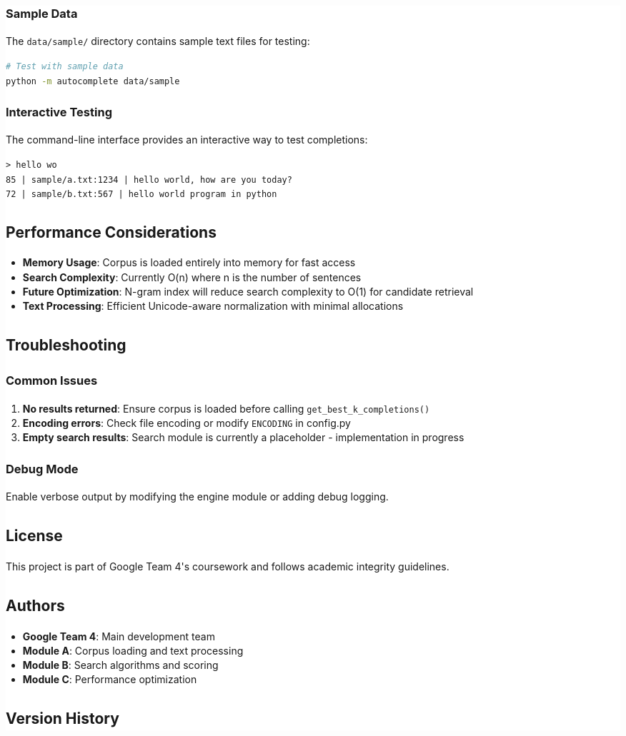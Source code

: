 ### Sample Data

The `data/sample/` directory contains sample text files for testing:

```bash
# Test with sample data
python -m autocomplete data/sample
```

### Interactive Testing

The command-line interface provides an interactive way to test completions:

```
> hello wo
85 | sample/a.txt:1234 | hello world, how are you today?
72 | sample/b.txt:567 | hello world program in python
```

## Performance Considerations

- **Memory Usage**: Corpus is loaded entirely into memory for fast access
- **Search Complexity**: Currently O(n) where n is the number of sentences
- **Future Optimization**: N-gram index will reduce search complexity to O(1) for candidate retrieval
- **Text Processing**: Efficient Unicode-aware normalization with minimal allocations

## Troubleshooting

### Common Issues

1. **No results returned**: Ensure corpus is loaded before calling `get_best_k_completions()`
2. **Encoding errors**: Check file encoding or modify `ENCODING` in config.py
3. **Empty search results**: Search module is currently a placeholder - implementation in progress

### Debug Mode

Enable verbose output by modifying the engine module or adding debug logging.

## License

This project is part of Google Team 4's coursework and follows academic integrity guidelines.

## Authors

- **Google Team 4**: Main development team
- **Module A**: Corpus loading and text processing
- **Module B**: Search algorithms and scoring
- **Module C**: Performance optimization

## Version History
